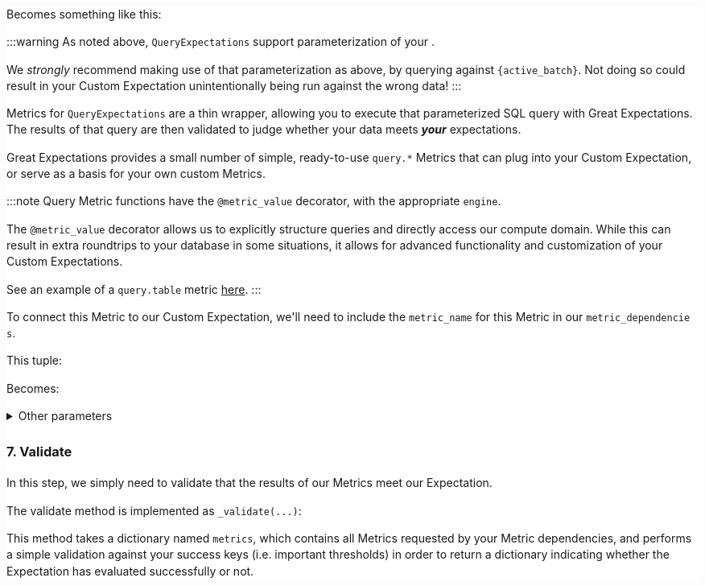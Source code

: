 Becomes something like this:

```python name="tests/integration/docusaurus/expectations/creating_custom_expectations/expect_queried_table_row_count_to_be.py query"
```

:::warning
As noted above, `QueryExpectations` support parameterization of your <TechnicalTag tag="batch" text="Active Batch"/>.

We *strongly* recommend making use of that parameterization as above, by querying against `{active_batch}`.
Not doing so could result in your Custom Expectation unintentionally being run against the wrong data!
:::

Metrics for `QueryExpectations` are a thin wrapper, allowing you to execute that parameterized SQL query with Great Expectations. The results of that query are then validated to judge whether your data meets ***your*** expectations.

Great Expectations provides a small number of simple, ready-to-use `query.*` Metrics that can plug into your Custom Expectation, or serve as a basis for your own custom Metrics.


:::note
Query Metric functions have the `@metric_value` decorator, with the appropriate `engine`.

The `@metric_value` decorator allows us to explicitly structure queries and directly access our compute domain.
While this can result in extra roundtrips to your database in some situations, it allows for advanced functionality and customization of your Custom Expectations.

See an example of a `query.table` metric [here](https://github.com/great-expectations/great_expectations/blob/develop/great_expectations/expectations/metrics/query_metrics/query_table.py).
:::

To connect this Metric to our Custom Expectation, we'll need to include the `metric_name` for this Metric in our `metric_dependencies`.

This tuple:

```python name="tests/integration/docusaurus/expectations/examples/query_expectation_template.py metric_dependencies"
```

Becomes:

```python name="tests/integration/docusaurus/expectations/creating_custom_expectations/expect_queried_table_row_count_to_be.py metric_dependencies"
```

<details><summary>Other parameters</summary></details>

### 7. Validate

In this step, we simply need to validate that the results of our Metrics meet our Expectation.

The validate method is implemented as `_validate(...)`:

```python name="expect_queried_table_row_count_to_be.py _validate function signature"
```

This method takes a dictionary named `metrics`, which contains all Metrics requested by your Metric dependencies,
and performs a simple validation against your success keys (i.e. important thresholds) in order to return a dictionary indicating whether the Expectation has evaluated successfully or not.
